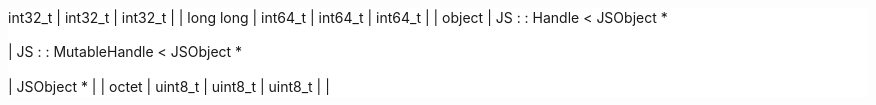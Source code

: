 int32_t
|
int32_t
|
int32_t
|
|
long
long
|
int64_t
|
int64_t
|
int64_t
|
|
object
|
JS
:
:
Handle
<
JSObject
*
>
|
JS
:
:
MutableHandle
<
JSObject
*
>
|
JSObject
*
|
|
octet
|
uint8_t
|
uint8_t
|
uint8_t
|
|
